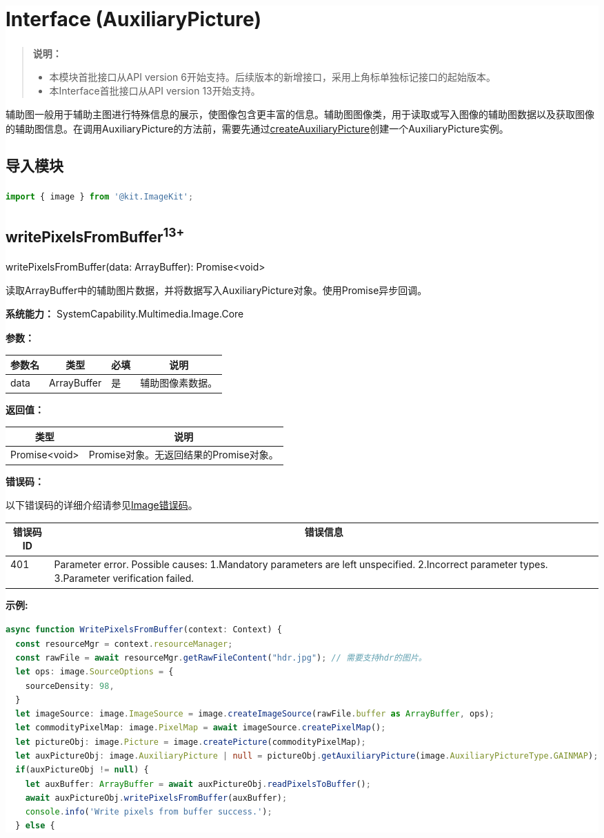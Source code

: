 # Interface (AuxiliaryPicture)







> **说明：**
>
> - 本模块首批接口从API version 6开始支持。后续版本的新增接口，采用上角标单独标记接口的起始版本。
> - 本Interface首批接口从API version 13开始支持。

辅助图一般用于辅助主图进行特殊信息的展示，使图像包含更丰富的信息。辅助图图像类，用于读取或写入图像的辅助图数据以及获取图像的辅助图信息。在调用AuxiliaryPicture的方法前，需要先通过[createAuxiliaryPicture](arkts-apis-image-f.md#imagecreateauxiliarypicture13)创建一个AuxiliaryPicture实例。

## 导入模块

```ts
import { image } from '@kit.ImageKit';
```

## writePixelsFromBuffer<sup>13+</sup>

writePixelsFromBuffer(data: ArrayBuffer): Promise\<void>

读取ArrayBuffer中的辅助图片数据，并将数据写入AuxiliaryPicture对象。使用Promise异步回调。

**系统能力：** SystemCapability.Multimedia.Image.Core

**参数：**

| 参数名 | 类型        | 必填 | 说明             |
| ------ | ----------- | ---- | ---------------- |
| data   | ArrayBuffer | 是   | 辅助图像素数据。 |

**返回值：**

| 类型           | 说明                                   |
| -------------- | -------------------------------------- |
| Promise\<void> | Promise对象。无返回结果的Promise对象。 |

**错误码：**

以下错误码的详细介绍请参见[Image错误码](errorcode-image.md)。

| 错误码ID | 错误信息                                                     |
| -------- | ------------------------------------------------------------ |
| 401      | Parameter error. Possible causes: 1.Mandatory parameters are left unspecified. 2.Incorrect parameter types. 3.Parameter verification failed. |

**示例:**

```ts
async function WritePixelsFromBuffer(context: Context) {
  const resourceMgr = context.resourceManager;
  const rawFile = await resourceMgr.getRawFileContent("hdr.jpg"); // 需要支持hdr的图片。
  let ops: image.SourceOptions = {
    sourceDensity: 98,
  }
  let imageSource: image.ImageSource = image.createImageSource(rawFile.buffer as ArrayBuffer, ops);
  let commodityPixelMap: image.PixelMap = await imageSource.createPixelMap();
  let pictureObj: image.Picture = image.createPicture(commodityPixelMap);
  let auxPictureObj: image.AuxiliaryPicture | null = pictureObj.getAuxiliaryPicture(image.AuxiliaryPictureType.GAINMAP);
  if(auxPictureObj != null) {
    let auxBuffer: ArrayBuffer = await auxPictureObj.readPixelsToBuffer();
    await auxPictureObj.writePixelsFromBuffer(auxBuffer);
    console.info('Write pixels from buffer success.');
  } else {
```